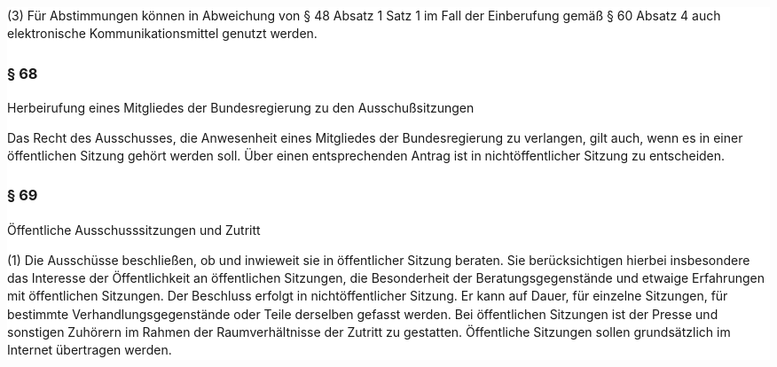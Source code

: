 </div>

<div class="jurAbsatz">

(3) Für Abstimmungen können in Abweichung von § 48 Absatz 1 Satz 1 im
Fall der Einberufung gemäß § 60 Absatz 4 auch elektronische
Kommunikationsmittel genutzt werden.

</div>

</div>

</div>

</div>

<span id="BJNR012380980BJNE008000311.html"></span>

### § 68  
Herbeirufung eines Mitgliedes der Bundesregierung zu den Ausschußsitzungen

<div>

<div class="jnhtml">

<div>

<div class="jurAbsatz">

Das Recht des Ausschusses, die Anwesenheit eines Mitgliedes der
Bundesregierung zu verlangen, gilt auch, wenn es in einer öffentlichen
Sitzung gehört werden soll. Über einen entsprechenden Antrag ist in
nichtöffentlicher Sitzung zu entscheiden.

</div>

</div>

</div>

</div>

<span id="BJNR012380980BJNE008103377.html"></span>

### § 69  
Öffentliche Ausschusssitzungen und Zutritt

<div>

<div class="jnhtml">

<div>

<div class="jurAbsatz">

(1) Die Ausschüsse beschließen, ob und inwieweit sie in öffentlicher
Sitzung beraten. Sie berücksichtigen hierbei insbesondere das Interesse
der Öffentlichkeit an öffentlichen Sitzungen, die Besonderheit der
Beratungsgegenstände und etwaige Erfahrungen mit öffentlichen Sitzungen.
Der Beschluss erfolgt in nichtöffentlicher Sitzung. Er kann auf Dauer,
für einzelne Sitzungen, für bestimmte Verhandlungsgegenstände oder
Teile derselben gefasst werden. Bei öffentlichen Sitzungen ist der
Presse und sonstigen Zuhörern im Rahmen der Raumverhältnisse der Zutritt
zu gestatten. Öffentliche Sitzungen sollen grundsätzlich im Internet
übertragen werden.
